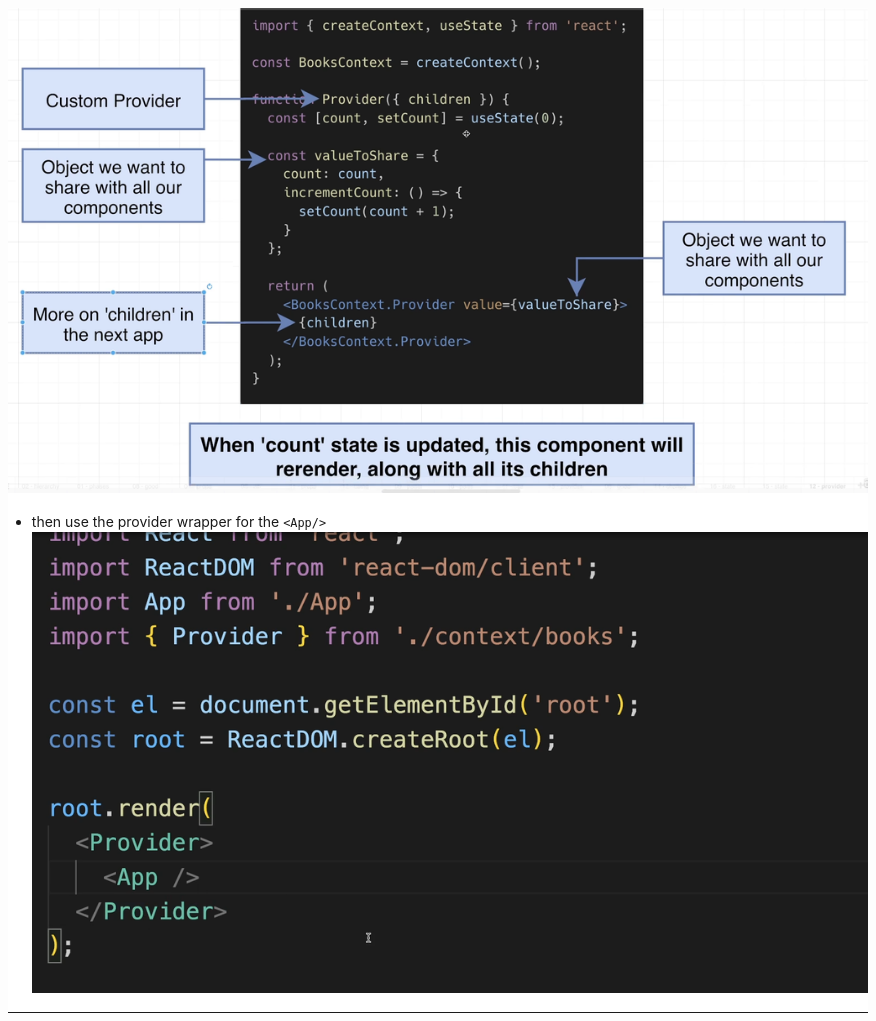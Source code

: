   ![context](./img/context-6.png)

  - then use the provider wrapper for the `<App/>`
    ![context](./img/context-7.png)

---